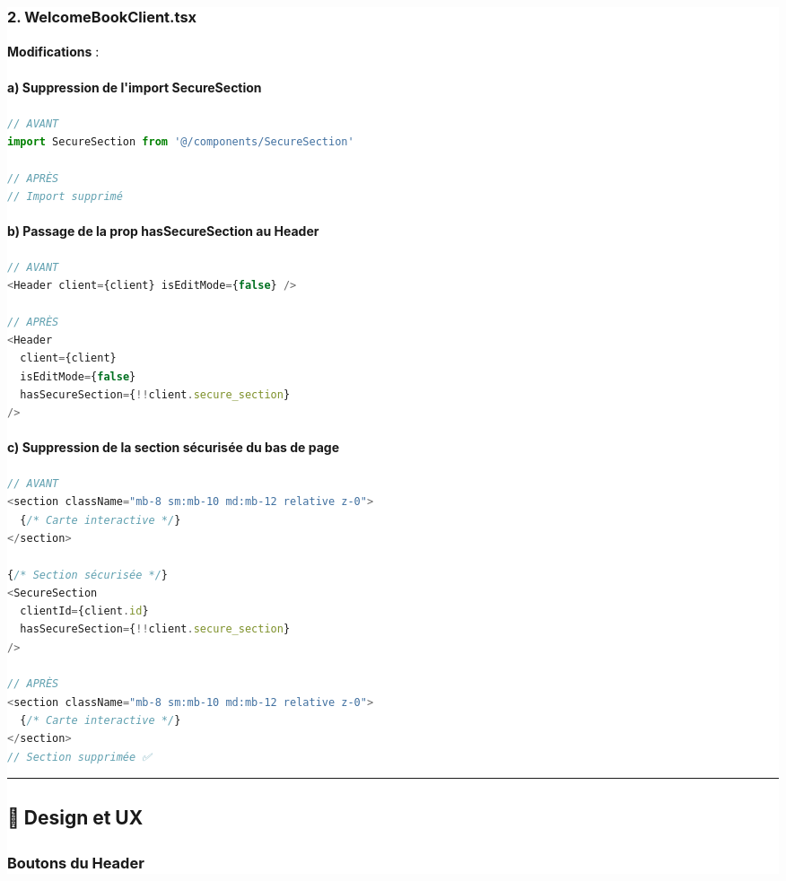 
### 2. **WelcomeBookClient.tsx**

**Modifications** :

#### a) Suppression de l'import SecureSection
```typescript
// AVANT
import SecureSection from '@/components/SecureSection'

// APRÈS
// Import supprimé
```

#### b) Passage de la prop hasSecureSection au Header
```typescript
// AVANT
<Header client={client} isEditMode={false} />

// APRÈS
<Header
  client={client}
  isEditMode={false}
  hasSecureSection={!!client.secure_section}
/>
```

#### c) Suppression de la section sécurisée du bas de page
```typescript
// AVANT
<section className="mb-8 sm:mb-10 md:mb-12 relative z-0">
  {/* Carte interactive */}
</section>

{/* Section sécurisée */}
<SecureSection
  clientId={client.id}
  hasSecureSection={!!client.secure_section}
/>

// APRÈS
<section className="mb-8 sm:mb-10 md:mb-12 relative z-0">
  {/* Carte interactive */}
</section>
// Section supprimée ✅
```

---

## 🎨 Design et UX

### Boutons du Header
